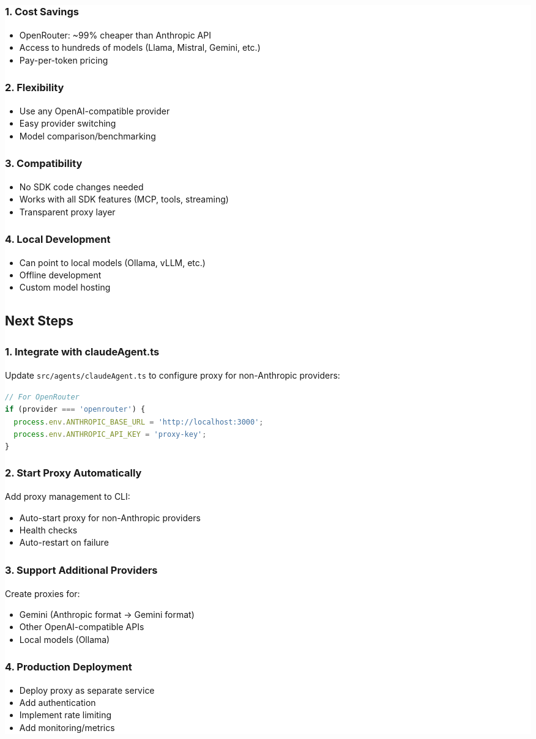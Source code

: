 ### 1. **Cost Savings**
- OpenRouter: ~99% cheaper than Anthropic API
- Access to hundreds of models (Llama, Mistral, Gemini, etc.)
- Pay-per-token pricing

### 2. **Flexibility**
- Use any OpenAI-compatible provider
- Easy provider switching
- Model comparison/benchmarking

### 3. **Compatibility**
- No SDK code changes needed
- Works with all SDK features (MCP, tools, streaming)
- Transparent proxy layer

### 4. **Local Development**
- Can point to local models (Ollama, vLLM, etc.)
- Offline development
- Custom model hosting

## Next Steps

### 1. Integrate with claudeAgent.ts
Update `src/agents/claudeAgent.ts` to configure proxy for non-Anthropic providers:

```typescript
// For OpenRouter
if (provider === 'openrouter') {
  process.env.ANTHROPIC_BASE_URL = 'http://localhost:3000';
  process.env.ANTHROPIC_API_KEY = 'proxy-key';
}
```

### 2. Start Proxy Automatically
Add proxy management to CLI:
- Auto-start proxy for non-Anthropic providers
- Health checks
- Auto-restart on failure

### 3. Support Additional Providers
Create proxies for:
- Gemini (Anthropic format → Gemini format)
- Other OpenAI-compatible APIs
- Local models (Ollama)

### 4. Production Deployment
- Deploy proxy as separate service
- Add authentication
- Implement rate limiting
- Add monitoring/metrics
